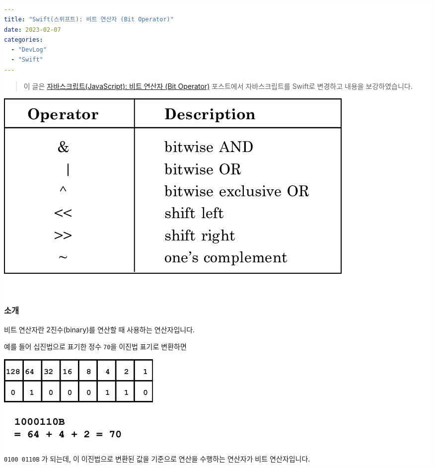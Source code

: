 ```yaml
---
title: "Swift(스위프트): 비트 연산자 (Bit Operator)"
date: 2023-02-07
categories: 
  - "DevLog"
  - "Swift"
---
```


> 이 글은 [자바스크립트(JavaScript): 비트 연산자 (Bit Operator)](http://yoonbumtae.com/?p=4650) 포스트에서 자바스크립트를 Swift로 변경하고 내용을 보강하였습니다.

 ![](/assets/img/wp-content/uploads/2023/02/Bitwise-Operators-i-Bitwise-operators-cannot-be-applied-to-float-or-double-They-can.png)

 

### **소개**

비트 연산자란 2진수(binary)를 연산할 때 사용하는 연산자입니다.

예를 들어 십진법으로 표기한 정수 `70`을 이진법 표기로 변환하면

 ![](/assets/img/wp-content/uploads/2022/08/binary1.webp)

`0100 0110B` 가 되는데, 이 이진법으로 변환된 값을 기준으로 연산을 수행하는 연산자가 비트 연산자입니다.
